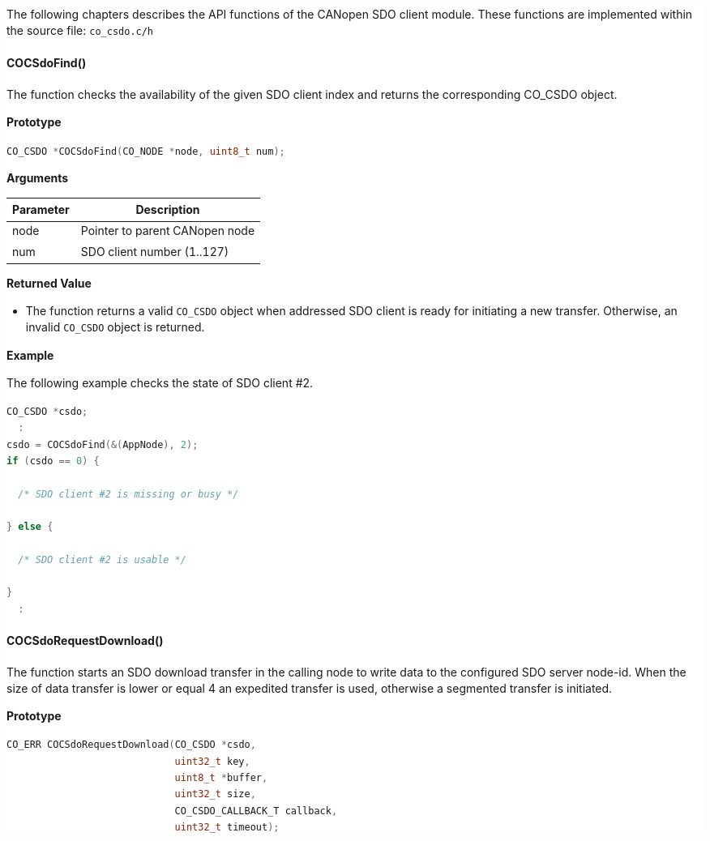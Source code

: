 The following chapters describes the API functions of the CANopen SDO client module. These functions are implemented within the source file: `co_csdo.c/h`

#### COCSdoFind()

The function checks the availability of the given SDO client index and returns the corresponding CO_CSDO object.

**Prototype**

```c
CO_CSDO *COCSdoFind(CO_NODE *node, uint8_t num);
```

**Arguments**

| Parameter | Description                    |
| --------- | ------------------------------ |
| node      | Pointer to parent CANopen node |
| num       | SDO client number (1..127)     |

**Returned Value**

- The function returns a valid `CO_CSDO` object when addressed SDO client is ready for initiating a new transfer. Otherwise, an invalid `CO_CSDO` object is returned.

**Example**

The following example checks the state of SDO client #2.

```c
CO_CSDO *csdo;
  :
csdo = COCSdoFind(&(AppNode), 2);
if (csdo == 0) {

  /* SDO client #2 is missing or busy */

} else {

  /* SDO client #2 is usable */

}
  :
```

#### COCSdoRequestDownload()

The function starts an SDO download transfer in the calling node to write data to the configured SDO server node-id. When the size of data transfer is lower or equal 4 an expedited transfer is used, otherwise a segmented transfer is initiated.

**Prototype**

```c
CO_ERR COCSdoRequestDownload(CO_CSDO *csdo,
                             uint32_t key,
                             uint8_t *buffer,
                             uint32_t size,
                             CO_CSDO_CALLBACK_T callback,
                             uint32_t timeout);
```
